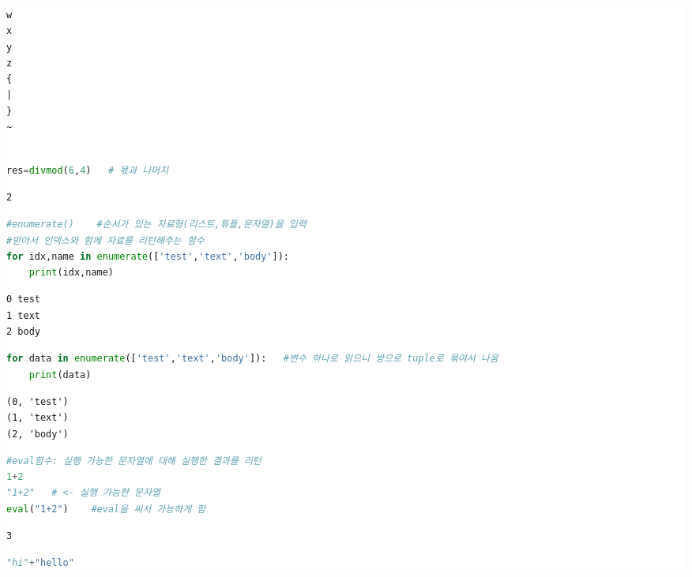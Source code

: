     w
    x
    y
    z
    {
    |
    }
    ~
    
    


```python
res=divmod(6,4)   # 몫과 나머지
```




    2




```python
#enumerate()    #순서가 있는 자료형(리스트,튜플,문자열)을 입력
#받아서 인덱스와 함께 자료를 리턴해주는 함수
for idx,name in enumerate(['test','text','body']):
    print(idx,name)
```

    0 test
    1 text
    2 body
    


```python
for data in enumerate(['test','text','body']):   #변수 하나로 읽으니 쌍으로 tuple로 묶여서 나옴
    print(data)
```

    (0, 'test')
    (1, 'text')
    (2, 'body')
    


```python
#eval함수: 실행 가능한 문자열에 대해 실행한 결과를 리턴
1+2
"1+2"   # <- 실행 가능한 문자열
eval("1+2")    #eval을 써서 가능하게 함
```




    3




```python
"hi"+"hello"
```
